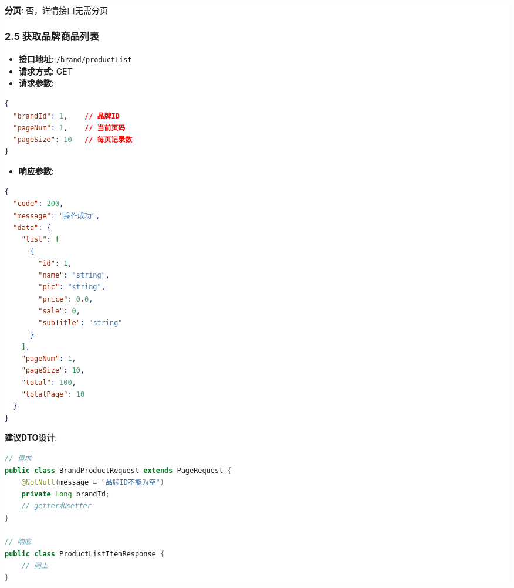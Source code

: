 **分页**: 否，详情接口无需分页

### 2.5 获取品牌商品列表

- **接口地址**: `/brand/productList`
- **请求方式**: GET
- **请求参数**:

```json
{
  "brandId": 1,    // 品牌ID
  "pageNum": 1,    // 当前页码
  "pageSize": 10   // 每页记录数
}
```

- **响应参数**:

```json
{
  "code": 200,
  "message": "操作成功",
  "data": {
    "list": [
      {
        "id": 1,
        "name": "string",
        "pic": "string",
        "price": 0.0,
        "sale": 0,
        "subTitle": "string"
      }
    ],
    "pageNum": 1,
    "pageSize": 10,
    "total": 100,
    "totalPage": 10
  }
}
```

**建议DTO设计**:
```java
// 请求
public class BrandProductRequest extends PageRequest {
    @NotNull(message = "品牌ID不能为空")
    private Long brandId;
    // getter和setter
}

// 响应
public class ProductListItemResponse {
    // 同上
}
```
